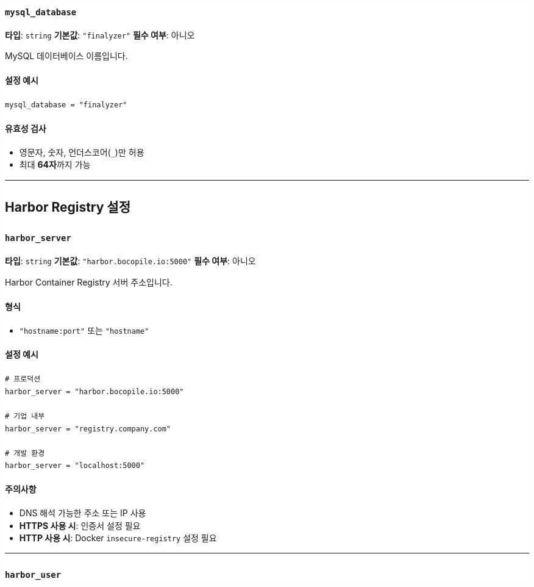 
### `mysql_database`

**타입**: `string`
**기본값**: `"finalyzer"`
**필수 여부**: 아니오

MySQL 데이터베이스 이름입니다.

#### 설정 예시
```hcl
mysql_database = "finalyzer"
```

#### 유효성 검사
- 영문자, 숫자, 언더스코어(`_`)만 허용
- 최대 **64자**까지 가능

---

## Harbor Registry 설정

### `harbor_server`

**타입**: `string`
**기본값**: `"harbor.bocopile.io:5000"`
**필수 여부**: 아니오

Harbor Container Registry 서버 주소입니다.

#### 형식
- `"hostname:port"` 또는 `"hostname"`

#### 설정 예시
```hcl
# 프로덕션
harbor_server = "harbor.bocopile.io:5000"

# 기업 내부
harbor_server = "registry.company.com"

# 개발 환경
harbor_server = "localhost:5000"
```

#### 주의사항
- DNS 해석 가능한 주소 또는 IP 사용
- **HTTPS 사용 시**: 인증서 설정 필요
- **HTTP 사용 시**: Docker `insecure-registry` 설정 필요

---

### `harbor_user`
